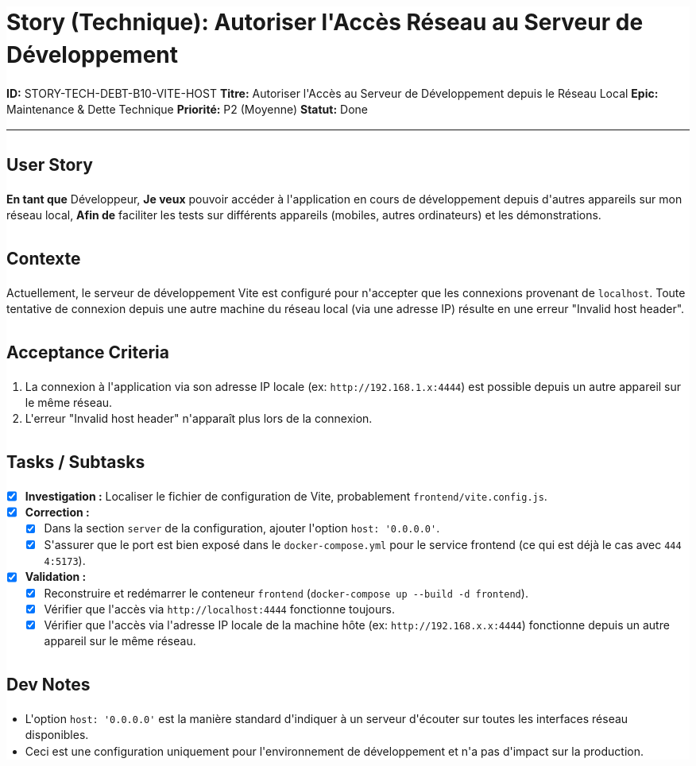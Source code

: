 # Story (Technique): Autoriser l'Accès Réseau au Serveur de Développement

**ID:** STORY-TECH-DEBT-B10-VITE-HOST
**Titre:** Autoriser l'Accès au Serveur de Développement depuis le Réseau Local
**Epic:** Maintenance & Dette Technique
**Priorité:** P2 (Moyenne)
**Statut:** Done

---

## User Story

**En tant que** Développeur,
**Je veux** pouvoir accéder à l'application en cours de développement depuis d'autres appareils sur mon réseau local,
**Afin de** faciliter les tests sur différents appareils (mobiles, autres ordinateurs) et les démonstrations.

## Contexte

Actuellement, le serveur de développement Vite est configuré pour n'accepter que les connexions provenant de `localhost`. Toute tentative de connexion depuis une autre machine du réseau local (via une adresse IP) résulte en une erreur "Invalid host header".

## Acceptance Criteria

1.  La connexion à l'application via son adresse IP locale (ex: `http://192.168.1.x:4444`) est possible depuis un autre appareil sur le même réseau.
2.  L'erreur "Invalid host header" n'apparaît plus lors de la connexion.

## Tasks / Subtasks

- [x] **Investigation :** Localiser le fichier de configuration de Vite, probablement `frontend/vite.config.js`.
- [x] **Correction :**
    - [x] Dans la section `server` de la configuration, ajouter l'option `host: '0.0.0.0'`.
    - [x] S'assurer que le port est bien exposé dans le `docker-compose.yml` pour le service frontend (ce qui est déjà le cas avec `4444:5173`).
- [x] **Validation :**
    - [x] Reconstruire et redémarrer le conteneur `frontend` (`docker-compose up --build -d frontend`).
    - [x] Vérifier que l'accès via `http://localhost:4444` fonctionne toujours.
    - [x] Vérifier que l'accès via l'adresse IP locale de la machine hôte (ex: `http://192.168.x.x:4444`) fonctionne depuis un autre appareil sur le même réseau.

## Dev Notes

-   L'option `host: '0.0.0.0'` est la manière standard d'indiquer à un serveur d'écouter sur toutes les interfaces réseau disponibles.
-   Ceci est une configuration uniquement pour l'environnement de développement et n'a pas d'impact sur la production.
